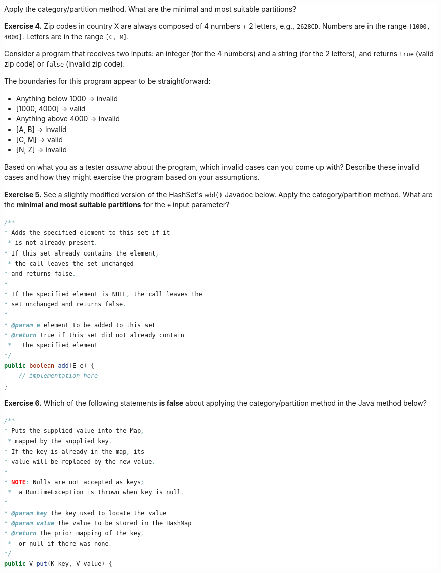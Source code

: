 Apply the category/partition method.
What are the minimal and most suitable partitions?

**Exercise 4.**
Zip codes in country X are always composed of 4 numbers + 2 letters, e.g., `2628CD`.
Numbers are in the range `[1000, 4000]`.
Letters are in the range `[C, M]`.

Consider a program that receives two inputs: an integer (for the 4 numbers) and a string (for the 2 letters), and returns `true` (valid zip code) or `false` (invalid zip code).

The boundaries for this program appear to be straightforward:
- Anything below 1000 -> invalid
- [1000, 4000] -> valid
- Anything above 4000 -> invalid
- [A, B] -> invalid
- [C, M] -> valid
- [N, Z] -> invalid

Based on what you as a tester *assume* about the program, which invalid cases can you come up with?
Describe these invalid cases and how they might exercise the program based on your assumptions.

**Exercise 5.**
See a slightly modified version of the HashSet's `add()` Javadoc below.
Apply the category/partition method. What are the **minimal and most suitable partitions** for the `e` input parameter? 

```java
/**
* Adds the specified element to this set if it 
 * is not already present.
* If this set already contains the element, 
 * the call leaves the set unchanged
* and returns false.
*
* If the specified element is NULL, the call leaves the
* set unchanged and returns false.
*
* @param e element to be added to this set
* @return true if this set did not already contain 
 *   the specified element
*/
public boolean add(E e) {
    // implementation here
}
```


**Exercise 6.**
Which of the following statements **is false** about applying the category/partition method in the Java method below?

```java
/**
* Puts the supplied value into the Map, 
 * mapped by the supplied key.
* If the key is already in the map, its
* value will be replaced by the new value.
*
* NOTE: Nulls are not accepted as keys; 
 *  a RuntimeException is thrown when key is null.
*
* @param key the key used to locate the value
* @param value the value to be stored in the HashMap
* @return the prior mapping of the key, 
 *  or null if there was none.
*/
public V put(K key, V value) {
```